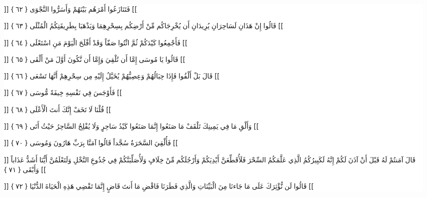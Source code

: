 
]] 
فَتَنَازَعُوا أَمْرَهُم بَيْنَهُمْ وَأَسَرُّوا النَّجْوَى { ٦۲ }
[[


]] 
قَالُوا إِنْ هَذَانِ لَسَاحِرَانِ يُرِيدَانِ أَن يُخْرِجَاكُم مِّنْ أَرْضِكُم بِسِحْرِهِمَا وَيَذْهَبَا بِطَرِيقَتِكُمُ الْمُثْلَى { ٦۳ }
[[


]] 
فَأَجْمِعُوا كَيْدَكُمْ ثُمَّ ائْتُوا صَفّاً وَقَدْ أَفْلَحَ الْيَوْمَ مَنِ اسْتَعْلَى { ٦٤ }
[[


]] 
قَالُوا يَا مُوسَى إِمَّا أَن تُلْقِيَ وَإِمَّا أَن نَّكُونَ أَوَّلَ مَنْ أَلْقَى { ٦٥ }
[[


]] 
قَالَ بَلْ أَلْقُوا فَإِذَا حِبَالُهُمْ وَعِصِيُّهُمْ يُخَيَّلُ إِلَيْهِ مِن سِحْرِهِمْ أَنَّهَا تَسْعَى { ٦٦ }
[[


]] 
فَأَوْجَسَ فِي نَفْسِهِ خِيفَةً مُّوسَى { ٦٧ }
[[


]] 
قُلْنَا لَا تَخَفْ إِنَّكَ أَنتَ الْأَعْلَى { ٦۸ }
[[


]] 
وَأَلْقِ مَا فِي يَمِينِكَ تَلْقَفْ مَا صَنَعُوا إِنَّمَا صَنَعُوا كَيْدُ سَاحِرٍ وَلَا يُفْلِحُ السَّاحِرُ حَيْثُ أَتَى { ٦۹ }
[[


]] 
فَأُلْقِيَ السَّحَرَةُ سُجَّداً قَالُوا آمَنَّا بِرَبِّ هَارُونَ وَمُوسَى { ٧۰ }
[[


]] 
قَالَ آمَنتُمْ لَهُ قَبْلَ أَنْ آذَنَ لَكُمْ إِنَّهُ لَكَبِيرُكُمُ الَّذِي عَلَّمَكُمُ السِّحْرَ فَلَأُقَطِّعَنَّ أَيْدِيَكُمْ وَأَرْجُلَكُم مِّنْ خِلَافٍ وَلَأُصَلِّبَنَّكُمْ فِي جُذُوعِ النَّخْلِ وَلَتَعْلَمُنَّ أَيُّنَا أَشَدُّ عَذَاباً وَأَبْقَى { ٧۱ }
[[


]] 
قَالُوا لَن نُّؤْثِرَكَ عَلَى مَا جَاءنَا مِنَ الْبَيِّنَاتِ وَالَّذِي فَطَرَنَا فَاقْضِ مَا أَنتَ قَاضٍ إِنَّمَا تَقْضِي هَذِهِ الْحَيَاةَ الدُّنْيَا { ٧۲ }
[[
